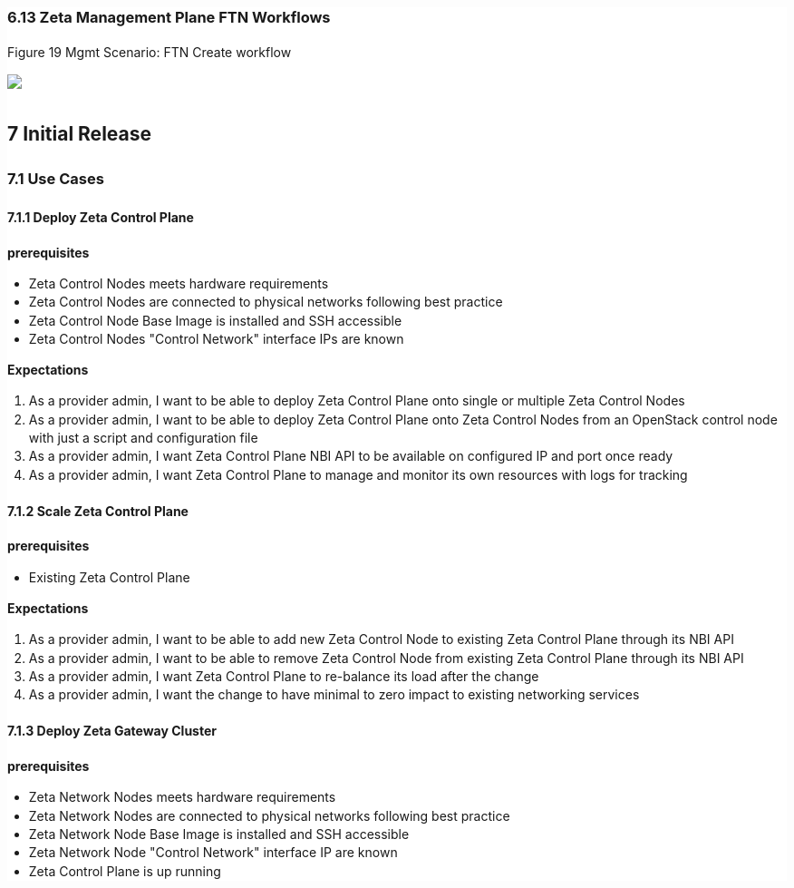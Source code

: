 ### 6.13 Zeta Management Plane FTN Workflows

<span id="_Toc51759836" class="anchor"></span>Figure 19 Mgmt Scenario:
FTN Create workflow

![](http://www.plantuml.com/plantuml/proxy?cache=no&src=https://raw.githubusercontent.com/futurewei-cloud/zeta/main/docs/design/puml/mgmt_create_ftn.puml)

## 7 Initial Release

### 7.1 Use Cases

#### 7.1.1 Deploy Zeta Control Plane

**prerequisites**

- Zeta Control Nodes meets hardware requirements
- Zeta Control Nodes are connected to physical networks following best practice
- Zeta Control Node Base Image is installed and SSH accessible
- Zeta Control Nodes "Control Network" interface IPs are known

**Expectations**

1. As a provider admin, I want to be able to deploy Zeta Control Plane onto single or multiple Zeta Control Nodes
2. As a provider admin, I want to be able to deploy Zeta Control Plane onto Zeta Control Nodes from an OpenStack control node with just a script and configuration file
3. As a provider admin, I want Zeta Control Plane NBI API to be available on configured IP and port once ready
4. As a provider admin, I want Zeta Control Plane to manage and monitor its own resources with logs for tracking

#### 7.1.2 Scale Zeta Control Plane

**prerequisites**

- Existing Zeta Control Plane

**Expectations**

1. As a provider admin, I want to be able to add new Zeta Control Node to existing Zeta Control Plane through its NBI API
2. As a provider admin, I want to be able to remove Zeta Control Node from existing Zeta Control Plane through its NBI API
3. As a provider admin, I want Zeta Control Plane to re-balance its load after the change
4. As a provider admin, I want the change to have minimal to zero impact to existing networking services

#### 7.1.3 Deploy Zeta Gateway Cluster

**prerequisites**

- Zeta Network Nodes meets hardware requirements
- Zeta Network Nodes are connected to physical networks following best practice
- Zeta Network Node Base Image is installed and SSH accessible
- Zeta Network Node "Control Network" interface IP are known
- Zeta Control Plane is up running
